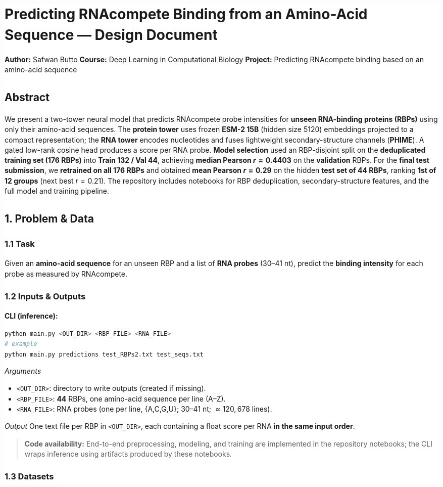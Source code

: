 # Predicting RNAcompete Binding from an Amino-Acid Sequence — Design Document

**Author:** Safwan Butto
**Course:** Deep Learning in Computational Biology
**Project:** Predicting RNAcompete binding based on an amino-acid sequence

## Abstract

We present a two-tower neural model that predicts RNAcompete probe intensities for **unseen RNA-binding proteins (RBPs)** using only their amino-acid sequences. The **protein tower** uses frozen **ESM-2 15B** (hidden size 5120) embeddings projected to a compact representation; the **RNA tower** encodes nucleotides and fuses lightweight secondary-structure channels (**PHIME**). A gated low-rank cosine head produces a score per RNA probe.
**Model selection** used an RBP-disjoint split on the **deduplicated training set (176 RBPs)** into **Train 132 / Val 44**, achieving **median Pearson $r = 0.4403$** on the **validation** RBPs. For the **final test submission**, we **retrained on all 176 RBPs** and obtained **mean Pearson $r = 0.29$** on the hidden **test set of 44 RBPs**, ranking **1st of 12 groups** (next best $r = 0.21$). The repository includes notebooks for RBP deduplication, secondary-structure features, and the full model and training pipeline.

## 1. Problem & Data

### 1.1 Task

Given an **amino-acid sequence** for an unseen RBP and a list of **RNA probes** (30–41 nt), predict the **binding intensity** for each probe as measured by RNAcompete.

### 1.2 Inputs & Outputs

**CLI (inference):**

```bash
python main.py <OUT_DIR> <RBP_FILE> <RNA_FILE>
# example
python main.py predictions test_RBPs2.txt test_seqs.txt
```

*Arguments*

* `<OUT_DIR>`: directory to write outputs (created if missing).
* `<RBP_FILE>`: **44** RBPs, one amino-acid sequence per line (A–Z).
* `<RNA_FILE>`: RNA probes (one per line, {A,C,G,U}; 30–41 nt; $\approx 120{,}678$ lines).

*Output*
One text file per RBP in `<OUT_DIR>`, each containing a float score per RNA **in the same input order**.

> **Code availability:** End-to-end preprocessing, modeling, and training are implemented in the repository notebooks; the CLI wraps inference using artifacts produced by these notebooks.

### 1.3 Datasets
